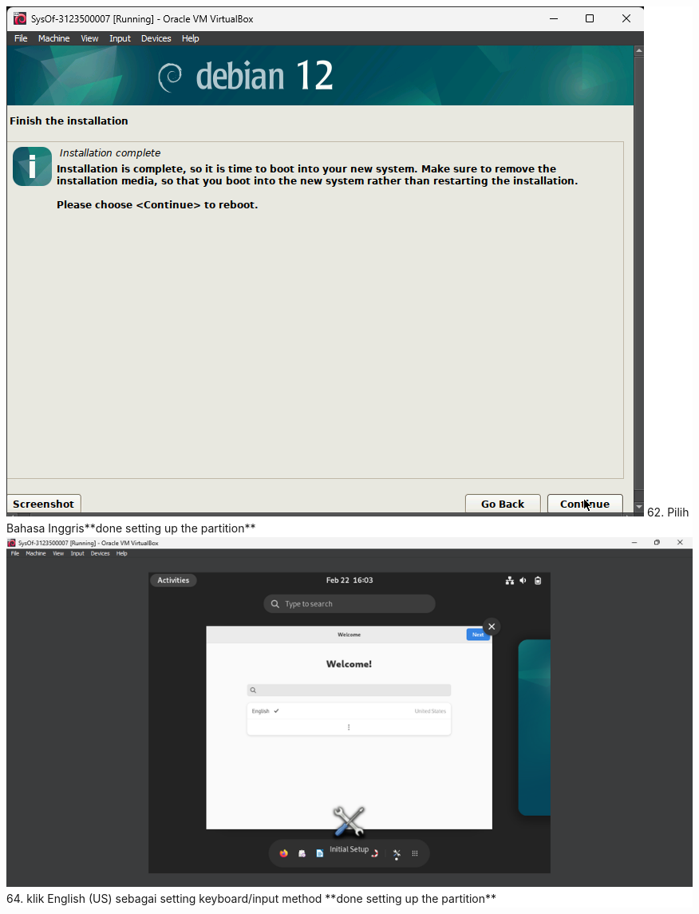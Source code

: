 <img src="debian/55.png" alt="">
62. Pilih Bahasa Inggris**done setting up the partition**
<img src="debian/56.png" alt="">
64. klik English (US) sebagai setting keyboard/input method **done setting up the partition**